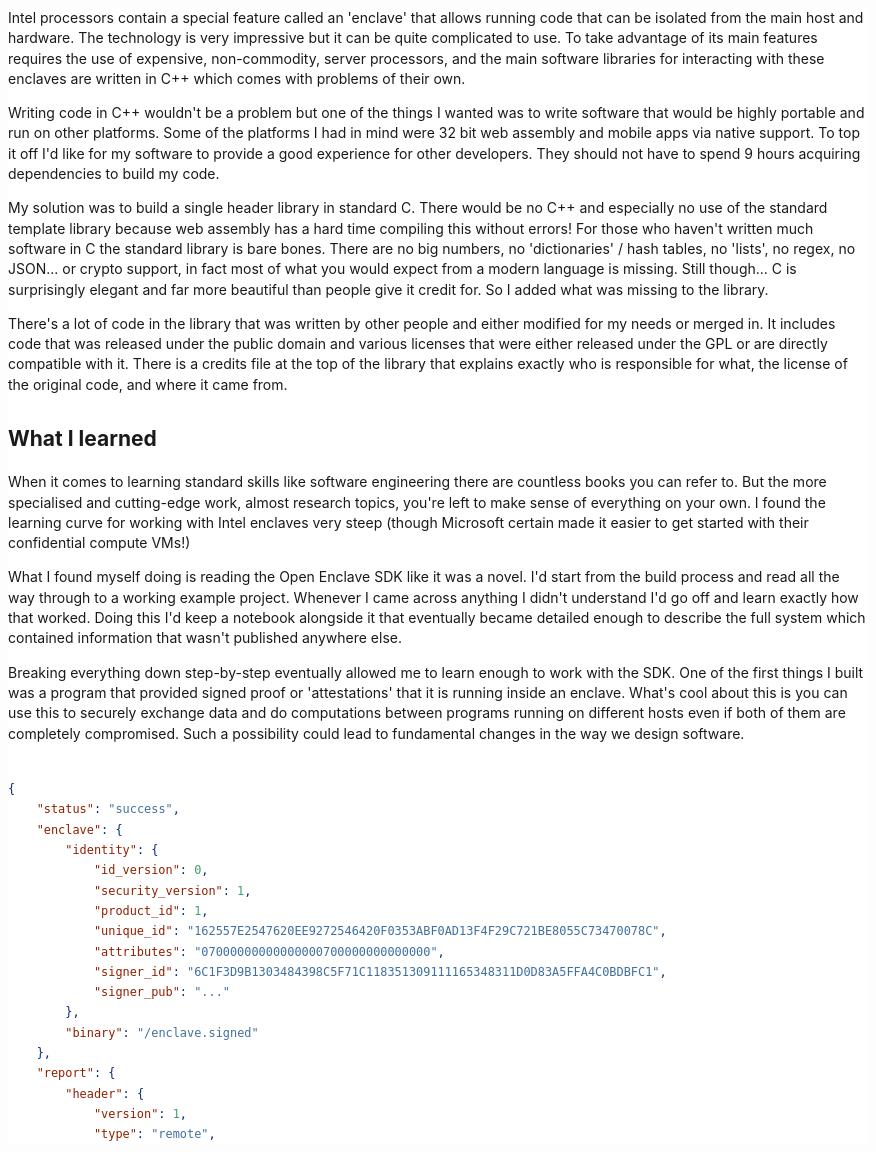 Intel processors contain a special feature called an 'enclave' that allows running code that can be isolated from the main host and hardware. The technology is very impressive but it can be quite complicated to use. To take advantage of its main features requires the use of expensive, non-commodity, server processors, and the main software libraries for interacting with these enclaves are written in C++ which comes with problems of their own.

Writing code in C++ wouldn't be a problem but one of the things I wanted was to write software that would be highly portable and run on other platforms. Some of the platforms I had in mind were 32 bit web assembly and mobile apps via native support. To top it off I'd like for my software to provide a good experience for other developers. They should not have to spend 9 hours acquiring dependencies to build my code. 

My solution was to build a single header library in standard C. There would be no C++ and especially no use of the standard template library because web assembly has a hard time compiling this without errors! For those who haven't written much software in C the standard library is bare bones. There are no big numbers, no 'dictionaries' / hash tables, no 'lists', no regex, no JSON... or crypto support, in fact most of what you would expect from a modern language is missing. Still though... C is surprisingly elegant and far more beautiful than people give it credit for. So I added what was missing to the library.

There's a lot of code in the library that was written by other people and either modified for my needs or merged in. It includes code that was released under the public domain and various licenses that were either released under the GPL or are directly compatible with it. There is a credits file at the top of the library that explains exactly who is responsible for what, the license of the original code, and where it came from.

## What I learned

When it comes to learning standard skills like software engineering there are countless books you can refer to. But the more specialised and cutting-edge work, almost research topics, you're left to make sense of everything on your own. I found the learning curve for working with Intel enclaves very steep (though Microsoft certain made it easier to get started with their confidential compute VMs!)

What I found myself doing is reading the Open Enclave SDK like it was a novel. I'd start from the build process and read all the way through to a working example project. Whenever I came across anything I didn't understand I'd go off and learn exactly how that worked. Doing this I'd keep a notebook alongside it that eventually became detailed enough to describe the full system which contained information that wasn't published anywhere else.

Breaking everything down step-by-step eventually allowed me to learn enough to work with the SDK. One of the first things I built was a program that provided signed proof or 'attestations' that it is running inside an enclave. What's cool about this is you can use this to securely exchange data and do computations between programs running on different hosts even if both of them are completely compromised. Such a possibility could lead to fundamental changes in the way we design software. 

```json

{
    "status": "success",
    "enclave": {
        "identity": {
            "id_version": 0,
            "security_version": 1,
            "product_id": 1,
            "unique_id": "162557E2547620EE9272546420F0353ABF0AD13F4F29C721BE8055C73470078C",
            "attributes": "07000000000000000700000000000000",
            "signer_id": "6C1F3D9B1303484398C5F71C118351309111165348311D0D83A5FFA4C0BDBFC1",
            "signer_pub": "..."
        },
        "binary": "/enclave.signed"
    },
    "report": {
        "header": {
            "version": 1,
            "type": "remote",
```